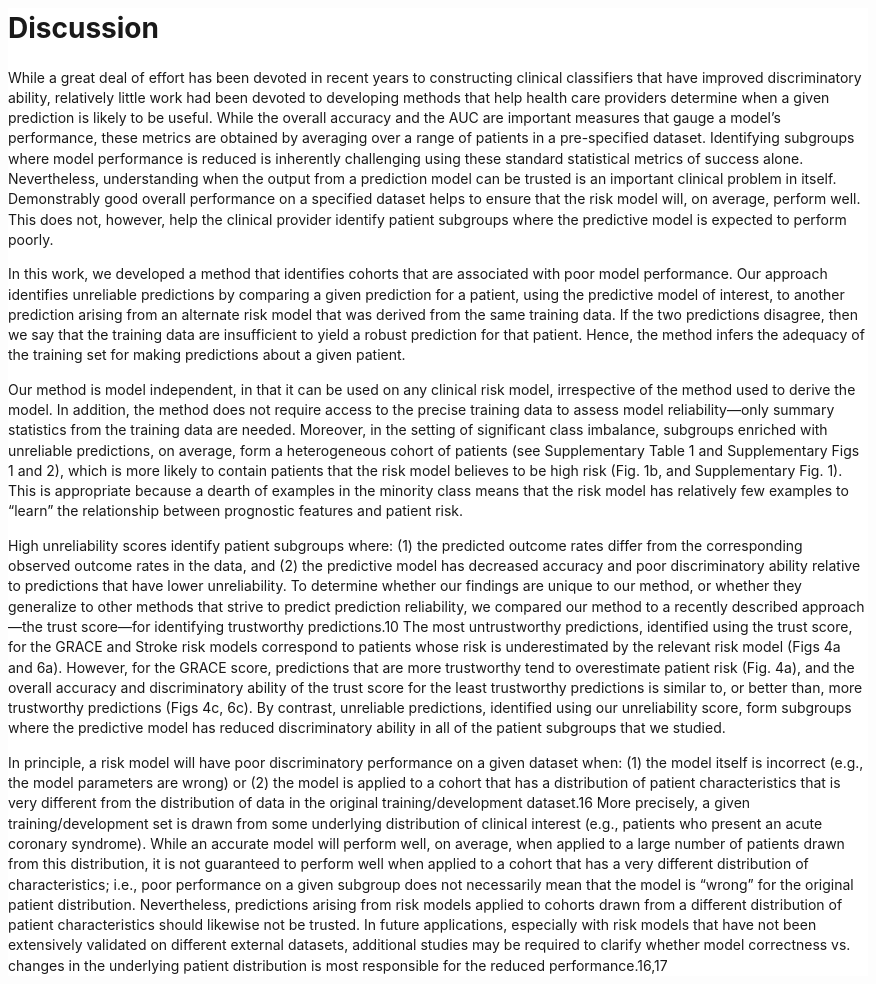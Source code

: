 # Discussion

While a great deal of effort has been devoted in recent years to constructing clinical classifiers that have improved discriminatory ability, relatively little work had been devoted to developing methods that help health care providers determine when a given prediction is likely to be useful. While the overall accuracy and the AUC are important measures that gauge a model’s performance, these metrics are obtained by averaging over a range of patients in a pre-specified dataset. Identifying subgroups where model performance is reduced is inherently challenging using these standard statistical metrics of success alone. Nevertheless, understanding when the output from a prediction model can be trusted is an important clinical problem in itself. Demonstrably good overall performance on a specified dataset helps to ensure that the risk model will, on average, perform well. This does not, however, help the clinical provider identify patient subgroups where the predictive model is expected to perform poorly.

In this work, we developed a method that identifies cohorts that are associated with poor model performance. Our approach identifies unreliable predictions by comparing a given prediction for a patient, using the predictive model of interest, to another prediction arising from an alternate risk model that was derived from the same training data. If the two predictions disagree, then we say that the training data are insufficient to yield a robust prediction for that patient. Hence, the method infers the adequacy of the training set for making predictions about a given patient.

Our method is model independent, in that it can be used on any clinical risk model, irrespective of the method used to derive the model. In addition, the method does not require access to the precise training data to assess model reliability—only summary statistics from the training data are needed. Moreover, in the setting of significant class imbalance, subgroups enriched with unreliable predictions, on average, form a heterogeneous cohort of patients (see Supplementary Table 1 and Supplementary Figs 1 and 2), which is more likely to contain patients that the risk model believes to be high risk (Fig. 1b, and Supplementary Fig. 1). This is appropriate because a dearth of examples in the minority class means that the risk model has relatively few examples to “learn” the relationship between prognostic features and patient risk.

High unreliability scores identify patient subgroups where: (1) the predicted outcome rates differ from the corresponding observed outcome rates in the data, and (2) the predictive model has decreased accuracy and poor discriminatory ability relative to predictions that have lower unreliability. To determine whether our findings are unique to our method, or whether they generalize to other methods that strive to predict prediction reliability, we compared our method to a recently described approach—the trust score—for identifying trustworthy predictions.10 The most untrustworthy predictions, identified using the trust score, for the GRACE and Stroke risk models correspond to patients whose risk is underestimated by the relevant risk model (Figs 4a and 6a). However, for the GRACE score, predictions that are more trustworthy tend to overestimate patient risk (Fig. 4a), and the overall accuracy and discriminatory ability of the trust score for the least trustworthy predictions is similar to, or better than, more trustworthy predictions (Figs 4c, 6c). By contrast, unreliable predictions, identified using our unreliability score, form subgroups where the predictive model has reduced discriminatory ability in all of the patient subgroups that we studied.

In principle, a risk model will have poor discriminatory performance on a given dataset when: (1) the model itself is incorrect (e.g., the model parameters are wrong) or (2) the model is applied to a cohort that has a distribution of patient characteristics that is very different from the distribution of data in the original training/development dataset.16 More precisely, a given training/development set is drawn from some underlying distribution of clinical interest (e.g., patients who present an acute coronary syndrome). While an accurate model will perform well, on average, when applied to a large number of patients drawn from this distribution, it is not guaranteed to perform well when applied to a cohort that has a very different distribution of characteristics; i.e., poor performance on a given subgroup does not necessarily mean that the model is “wrong” for the original patient distribution. Nevertheless, predictions arising from risk models applied to cohorts drawn from a different distribution of patient characteristics should likewise not be trusted. In future applications, especially with risk models that have not been extensively validated on different external datasets, additional studies may be required to clarify whether model correctness vs. changes in the underlying patient distribution is most responsible for the reduced performance.16,17
